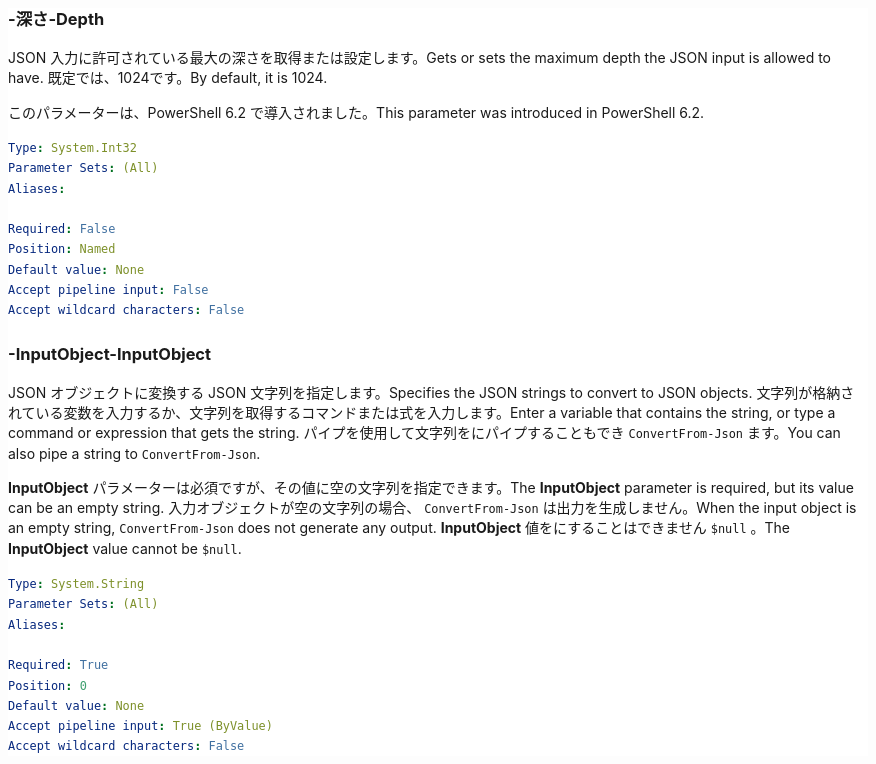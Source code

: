 ### <span data-ttu-id="1f917-145">-深さ</span><span class="sxs-lookup"><span data-stu-id="1f917-145">-Depth</span></span>

<span data-ttu-id="1f917-146">JSON 入力に許可されている最大の深さを取得または設定します。</span><span class="sxs-lookup"><span data-stu-id="1f917-146">Gets or sets the maximum depth the JSON input is allowed to have.</span></span> <span data-ttu-id="1f917-147">既定では、1024です。</span><span class="sxs-lookup"><span data-stu-id="1f917-147">By default, it is 1024.</span></span>

<span data-ttu-id="1f917-148">このパラメーターは、PowerShell 6.2 で導入されました。</span><span class="sxs-lookup"><span data-stu-id="1f917-148">This parameter was introduced in PowerShell 6.2.</span></span>

```yaml
Type: System.Int32
Parameter Sets: (All)
Aliases:

Required: False
Position: Named
Default value: None
Accept pipeline input: False
Accept wildcard characters: False
```

### <span data-ttu-id="1f917-149">-InputObject</span><span class="sxs-lookup"><span data-stu-id="1f917-149">-InputObject</span></span>

<span data-ttu-id="1f917-150">JSON オブジェクトに変換する JSON 文字列を指定します。</span><span class="sxs-lookup"><span data-stu-id="1f917-150">Specifies the JSON strings to convert to JSON objects.</span></span> <span data-ttu-id="1f917-151">文字列が格納されている変数を入力するか、文字列を取得するコマンドまたは式を入力します。</span><span class="sxs-lookup"><span data-stu-id="1f917-151">Enter a variable that contains the string, or type a command or expression that gets the string.</span></span> <span data-ttu-id="1f917-152">パイプを使用して文字列をにパイプすることもでき `ConvertFrom-Json` ます。</span><span class="sxs-lookup"><span data-stu-id="1f917-152">You can also pipe a string to `ConvertFrom-Json`.</span></span>

<span data-ttu-id="1f917-153">**InputObject** パラメーターは必須ですが、その値に空の文字列を指定できます。</span><span class="sxs-lookup"><span data-stu-id="1f917-153">The **InputObject** parameter is required, but its value can be an empty string.</span></span> <span data-ttu-id="1f917-154">入力オブジェクトが空の文字列の場合、 `ConvertFrom-Json` は出力を生成しません。</span><span class="sxs-lookup"><span data-stu-id="1f917-154">When the input object is an empty string, `ConvertFrom-Json` does not generate any output.</span></span> <span data-ttu-id="1f917-155">**InputObject** 値をにすることはできません `$null` 。</span><span class="sxs-lookup"><span data-stu-id="1f917-155">The **InputObject** value cannot be `$null`.</span></span>

```yaml
Type: System.String
Parameter Sets: (All)
Aliases:

Required: True
Position: 0
Default value: None
Accept pipeline input: True (ByValue)
Accept wildcard characters: False
```
